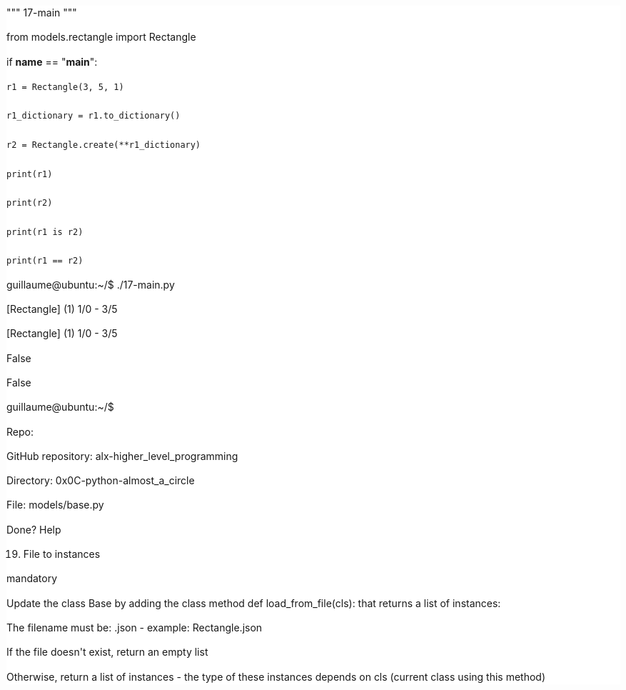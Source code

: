 """ 17-main """

from models.rectangle import Rectangle



if __name__ == "__main__":



    r1 = Rectangle(3, 5, 1)

    r1_dictionary = r1.to_dictionary()

    r2 = Rectangle.create(**r1_dictionary)

    print(r1)

    print(r2)

    print(r1 is r2)

    print(r1 == r2)



guillaume@ubuntu:~/$ ./17-main.py

[Rectangle] (1) 1/0 - 3/5

[Rectangle] (1) 1/0 - 3/5

False

False

guillaume@ubuntu:~/$



Repo:



GitHub repository: alx-higher_level_programming

Directory: 0x0C-python-almost_a_circle

File: models/base.py

 Done? Help



19. File to instances

mandatory



Update the class Base by adding the class method def load_from_file(cls): that returns a list of instances:



The filename must be: <Class name>.json - example: Rectangle.json

If the file doesn't exist, return an empty list

Otherwise, return a list of instances - the type of these instances depends on cls (current class using this method)
